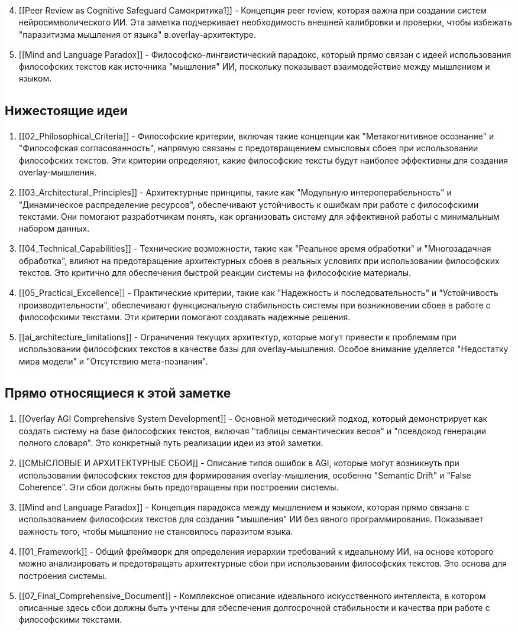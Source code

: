 4. [[Peer Review as Cognitive Safeguard Самокритика1]] - Концепция peer review, которая важна при создании систем нейросимволического ИИ. Эта заметка подчеркивает необходимость внешней калибровки и проверки, чтобы избежать "паразитизма мышления от языка" в.overlay-архитектуре.

5. [[Mind and Language Paradox]] - Философско-лингвистический парадокс, который прямо связан с идеей использования философских текстов как источника "мышления" ИИ, поскольку показывает взаимодействие между мышлением и языком.

## Нижестоящие идеи

1. [[02_Philosophical_Criteria]] - Философские критерии, включая такие концепции как "Метакогнитивное осознание" и "Философская согласованность", напрямую связаны с предотвращением смысловых сбоев при использовании философских текстов. Эти критерии определяют, какие философские тексты будут наиболее эффективны для создания overlay-мышления.

2. [[03_Architectural_Principles]] - Архитектурные принципы, такие как "Модульную интероперабельность" и "Динамическое распределение ресурсов", обеспечивают устойчивость к ошибкам при работе с философскими текстами. Они помогают разработчикам понять, как организовать систему для эффективной работы с минимальным набором данных.

3. [[04_Technical_Capabilities]] - Технические возможности, такие как "Реальное время обработки" и "Многозадачная обработка", влияют на предотвращение архитектурных сбоев в реальных условиях при использовании философских текстов. Это критично для обеспечения быстрой реакции системы на философские материалы.

4. [[05_Practical_Excellence]] - Практические критерии, такие как "Надежность и последовательность" и "Устойчивость производительности", обеспечивают функциональную стабильность системы при возникновении сбоев в работе с философскими текстами. Эти критерии помогают создавать надежные решения.

5. [[ai_architecture_limitations]] - Ограничения текущих архитектур, которые могут привести к проблемам при использовании философских текстов в качестве базы для overlay-мышления. Особое внимание уделяется "Недостатку мира модели" и "Отсутствию мета-познания".

## Прямо относящиеся к этой заметке

1. [[Overlay AGI Comprehensive System Development]] - Основной методический подход, который демонстрирует как создать систему на базе философских текстов, включая "таблицы семантических весов" и "псевдокод генерации полного словаря". Это конкретный путь реализации идеи из этой заметки.

2. [[СМЫСЛОВЫЕ И АРХИТЕКТУРНЫЕ СБОИ]] - Описание типов ошибок в AGI, которые могут возникнуть при использовании философских текстов для формирования overlay-мышления, особенно "Semantic Drift" и "False Coherence". Эти сбои должны быть предотвращены при построении системы.

3. [[Mind and Language Paradox]] - Концепция парадокса между мышлением и языком, которая прямо связана с использованием философских текстов для создания "мышления" ИИ без явного программирования. Показывает важность того, чтобы мышление не становилось паразитом языка.

4. [[01_Framework]] - Общий фреймворк для определения иерархии требований к идеальному ИИ, на основе которого можно анализировать и предотвращать архитектурные сбои при использовании философских текстов. Это основа для построения системы.

5. [[07_Final_Comprehensive_Document]] - Комплексное описание идеального искусственного интеллекта, в котором описанные здесь сбои должны быть учтены для обеспечения долгосрочной стабильности и качества при работе с философскими текстами.


[^1]: [[Overlay AGI Comprehensive System Development]]
[^2]: [[СМЫСЛОВЫЕ И АРХИТЕКТУРНЫЕ СБОИ]]
[^3]: [[Mind and Language Paradox]]